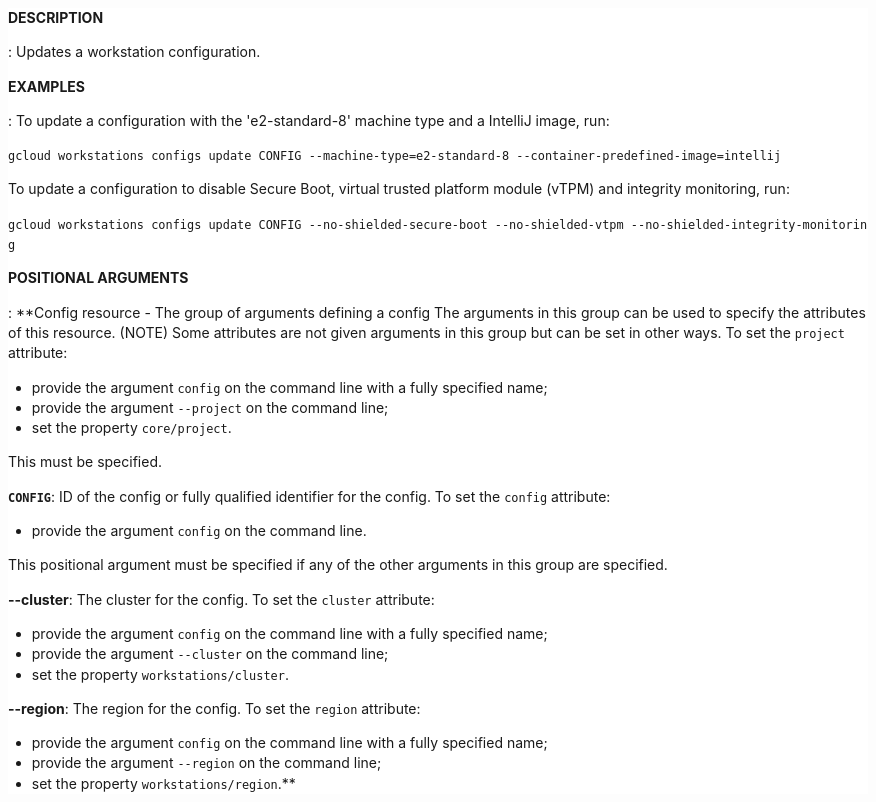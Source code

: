 **DESCRIPTION**

: Updates a workstation configuration.

**EXAMPLES**

: To update a configuration with the 'e2-standard-8' machine type and a IntelliJ
image, run:

```
gcloud workstations configs update CONFIG --machine-type=e2-standard-8 --container-predefined-image=intellij
```

To update a configuration to disable Secure Boot, virtual trusted platform
module (vTPM) and integrity monitoring, run:

```
gcloud workstations configs update CONFIG --no-shielded-secure-boot --no-shielded-vtpm --no-shielded-integrity-monitoring
```

**POSITIONAL ARGUMENTS**

: **Config resource - The group of arguments defining a config The arguments in this
group can be used to specify the attributes of this resource. (NOTE) Some
attributes are not given arguments in this group but can be set in other ways.
To set the `project` attribute:

- provide the argument `config` on the command line with a fully
specified name;
- provide the argument `--project` on the command line;
- set the property `core/project`.

This must be specified.

**`CONFIG`**:
ID of the config or fully qualified identifier for the config.
To set the `config` attribute:

- provide the argument `config` on the command line.

This positional argument must be specified if any of the other arguments in this
group are specified.

**--cluster**:
The cluster for the config.
To set the `cluster` attribute:

- provide the argument `config` on the command line with a fully
specified name;
- provide the argument `--cluster` on the command line;
- set the property `workstations/cluster`.

**--region**:
The region for the config.
To set the `region` attribute:

- provide the argument `config` on the command line with a fully
specified name;
- provide the argument `--region` on the command line;
- set the property `workstations/region`.**

